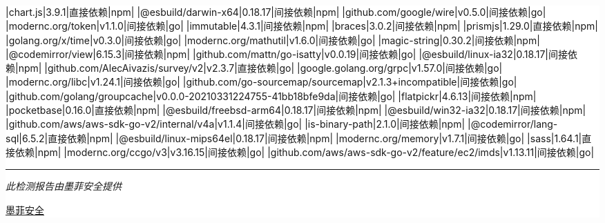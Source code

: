 |chart.js|3.9.1|直接依赖|npm|
|@esbuild/darwin-x64|0.18.17|间接依赖|npm|
|github.com/google/wire|v0.5.0|间接依赖|go|
|modernc.org/token|v1.1.0|间接依赖|go|
|immutable|4.3.1|间接依赖|npm|
|braces|3.0.2|间接依赖|npm|
|prismjs|1.29.0|直接依赖|npm|
|golang.org/x/time|v0.3.0|间接依赖|go|
|modernc.org/mathutil|v1.6.0|间接依赖|go|
|magic-string|0.30.2|间接依赖|npm|
|@codemirror/view|6.15.3|间接依赖|npm|
|github.com/mattn/go-isatty|v0.0.19|间接依赖|go|
|@esbuild/linux-ia32|0.18.17|间接依赖|npm|
|github.com/AlecAivazis/survey/v2|v2.3.7|直接依赖|go|
|google.golang.org/grpc|v1.57.0|间接依赖|go|
|modernc.org/libc|v1.24.1|间接依赖|go|
|github.com/go-sourcemap/sourcemap|v2.1.3+incompatible|间接依赖|go|
|github.com/golang/groupcache|v0.0.0-20210331224755-41bb18bfe9da|间接依赖|go|
|flatpickr|4.6.13|间接依赖|npm|
|pocketbase|0.16.0|直接依赖|npm|
|@esbuild/freebsd-arm64|0.18.17|间接依赖|npm|
|@esbuild/win32-ia32|0.18.17|间接依赖|npm|
|github.com/aws/aws-sdk-go-v2/internal/v4a|v1.1.4|间接依赖|go|
|is-binary-path|2.1.0|间接依赖|npm|
|@codemirror/lang-sql|6.5.2|直接依赖|npm|
|@esbuild/linux-mips64el|0.18.17|间接依赖|npm|
|modernc.org/memory|v1.7.1|间接依赖|go|
|sass|1.64.1|直接依赖|npm|
|modernc.org/ccgo/v3|v3.16.15|间接依赖|go|
|github.com/aws/aws-sdk-go-v2/feature/ec2/imds|v1.13.11|间接依赖|go|


------

*此检测报告由墨菲安全提供*

[墨菲安全](www.murphysec.com)